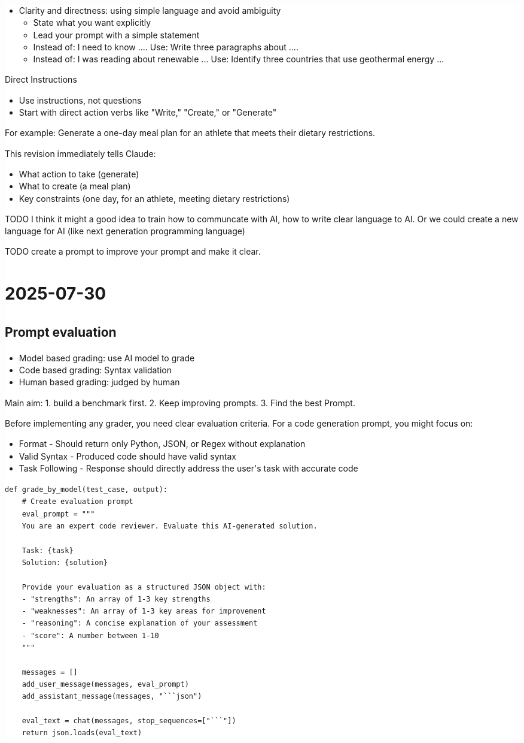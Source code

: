 - Clarity and directness: using simple language and avoid ambiguity
  - State what you want explicitly
  - Lead your prompt with a simple statement
  - Instead of: I need to know .... Use: Write three paragraphs about ....
  - Instead of: I was reading about renewable ... Use: Identify three countries that use geothermal energy ...

Direct Instructions

- Use instructions, not questions
- Start with direct action verbs like "Write," "Create," or "Generate"

For example: Generate a one-day meal plan for an athlete that meets their dietary restrictions.

This revision immediately tells Claude:

- What action to take (generate)
- What to create (a meal plan)
- Key constraints (one day, for an athlete, meeting dietary restrictions)

TODO I think it might a good idea to train how to communcate with AI, how to write clear language to AI. Or we could create a new language for AI (like next generation programming language)

TODO create a prompt to improve your prompt and make it clear.

# 2025-07-30

## Prompt evaluation

- Model based grading: use AI model to grade
- Code based grading: Syntax validation
- Human based grading: judged by human

Main aim: 1. build a benchmark first. 2. Keep improving prompts. 3. Find the best Prompt.

Before implementing any grader, you need clear evaluation criteria. For a code generation prompt, you might focus on:

- Format - Should return only Python, JSON, or Regex without explanation
- Valid Syntax - Produced code should have valid syntax
- Task Following - Response should directly address the user's task with accurate code

```
def grade_by_model(test_case, output):
    # Create evaluation prompt
    eval_prompt = """
    You are an expert code reviewer. Evaluate this AI-generated solution.
    
    Task: {task}
    Solution: {solution}
    
    Provide your evaluation as a structured JSON object with:
    - "strengths": An array of 1-3 key strengths
    - "weaknesses": An array of 1-3 key areas for improvement  
    - "reasoning": A concise explanation of your assessment
    - "score": A number between 1-10
    """
    
    messages = []
    add_user_message(messages, eval_prompt)
    add_assistant_message(messages, "```json")
    
    eval_text = chat(messages, stop_sequences=["```"])
    return json.loads(eval_text)
```
